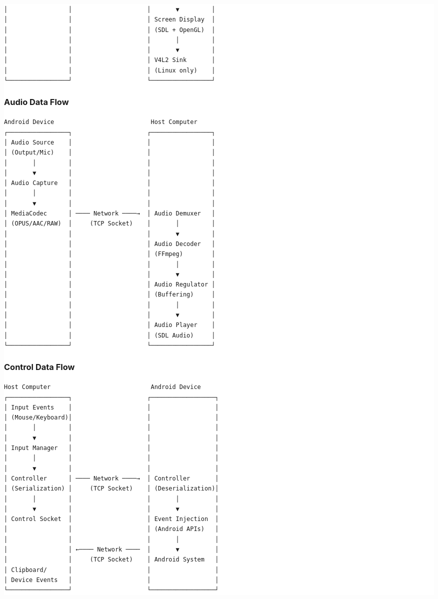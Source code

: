 ```
│                 │                     │       ▼         │
│                 │                     │ Screen Display  │
│                 │                     │ (SDL + OpenGL)  │
│                 │                     │       │         │
│                 │                     │       ▼         │
│                 │                     │ V4L2 Sink       │
│                 │                     │ (Linux only)    │
└─────────────────┘                     └─────────────────┘
```

### Audio Data Flow

```
Android Device                           Host Computer
┌─────────────────┐                     ┌─────────────────┐
│ Audio Source    │                     │                 │
│ (Output/Mic)    │                     │                 │
│       │         │                     │                 │
│       ▼         │                     │                 │
│ Audio Capture   │                     │                 │
│       │         │                     │                 │
│       ▼         │                     │                 │
│ MediaCodec      │ ──── Network ────→  │ Audio Demuxer   │
│ (OPUS/AAC/RAW)  │     (TCP Socket)    │       │         │
│                 │                     │       ▼         │
│                 │                     │ Audio Decoder   │
│                 │                     │ (FFmpeg)        │
│                 │                     │       │         │
│                 │                     │       ▼         │
│                 │                     │ Audio Regulator │
│                 │                     │ (Buffering)     │
│                 │                     │       │         │
│                 │                     │       ▼         │
│                 │                     │ Audio Player    │
│                 │                     │ (SDL Audio)     │
└─────────────────┘                     └─────────────────┘
```

### Control Data Flow

```
Host Computer                            Android Device
┌─────────────────┐                     ┌──────────────────┐
│ Input Events    │                     │                  │
│ (Mouse/Keyboard)│                     │                  │
│       │         │                     │                  │
│       ▼         │                     │                  │
│ Input Manager   │                     │                  │
│       │         │                     │                  │
│       ▼         │                     │                  │
│ Controller      │ ──── Network ────→  │ Controller       │
│ (Serialization) │     (TCP Socket)    │ (Deserialization)│
│       │         │                     │       │          │
│       ▼         │                     │       ▼          │
│ Control Socket  │                     │ Event Injection  │
│                 │                     │ (Android APIs)   │
│                 │                     │       │          │
│                 │ ←──── Network ────  │       ▼          │
│                 │     (TCP Socket)    │ Android System   │
│ Clipboard/      │                     │                  │
│ Device Events   │                     │                  │
└─────────────────┘                     └──────────────────┘
```
